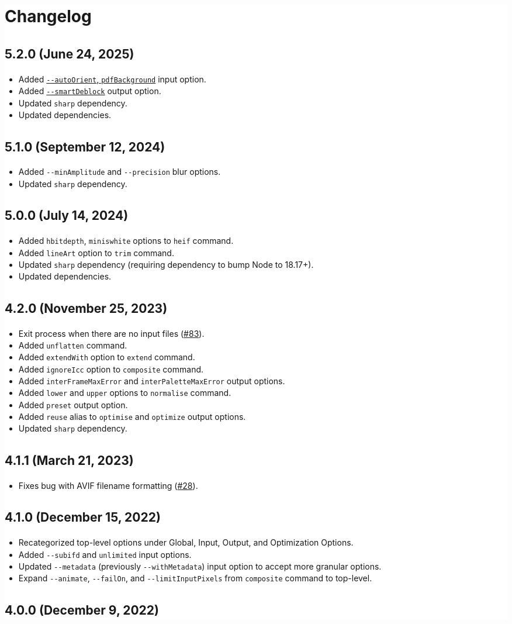 # Changelog

## 5.2.0 (June 24, 2025)

- Added [`--autoOrient`, `pdfBackground`](https://sharp.pixelplumbing.com/api-constructor/) input option.
- Added [`--smartDeblock`](https://sharp.pixelplumbing.com/api-output#webp) output option.
- Updated `sharp` dependency.
- Updated dependencies.

## 5.1.0 (September 12, 2024)

- Added `--minAmplitude` and `--precision` blur options.
- Updated `sharp` dependency.

## 5.0.0 (July 14, 2024)

- Added `hbitdepth`, `miniswhite` options to `heif` command.
- Added `lineArt` option to `trim` command.
- Updated `sharp` dependency (requiring dependency to bump Node to 18.17+).
- Updated dependencies.

## 4.2.0 (November 25, 2023)

- Exit process when there are no input files ([#83](https://github.com/vseventer/sharp-cli/issues/83)).
- Added `unflatten` command.
- Added `extendWith` option to `extend` command.
- Added `ignoreIcc` option to `composite` command.
- Added `interFrameMaxError` and `interPaletteMaxError` output options.
- Added `lower` and `upper` options to `normalise` command.
- Added `preset` output option.
- Added `reuse` alias to `optimise` and `optimize` output options.
- Updated `sharp` dependency.

## 4.1.1 (March 21, 2023)

- Fixes bug with AVIF filename formatting ([#28](https://github.com/vseventer/sharp-cli/issues/82)).

## 4.1.0 (December 15, 2022)

- Recategorized top-level options under Global, Input, Output, and Optimization Options.
- Added `--subifd` and `unlimited` input options.
- Updated `--metadata` (previously `--withMetadata`) input option to accept more granular options.
- Expand `--animate`, `--failOn`, and `--limitInputPixels` from `composite` command to top-level.

## 4.0.0 (December 9, 2022)
